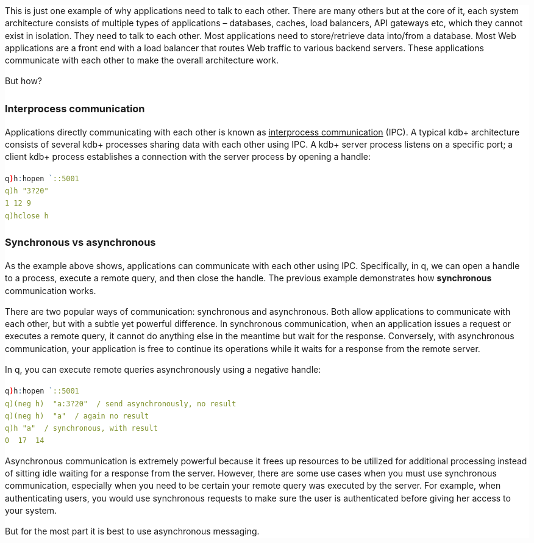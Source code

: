 This is just one example of why applications need to talk to each other. There are many others but at the core of it, each system architecture consists of multiple types of applications – databases, caches, load balancers, API gateways etc, which they cannot exist in isolation. They need to talk to each other. Most applications need to store/retrieve data into/from a database. Most Web applications are a front end with a load balancer that routes Web traffic to various backend servers. These applications communicate with each other to make the overall architecture work. 

But how? 


### Interprocess communication

Applications directly communicating with each other is known as [interprocess communication](../../basics/ipc.md) (IPC). A typical kdb+ architecture consists of several kdb+ processes sharing data with each other using IPC. A kdb+ server process listens on a specific port; a client kdb+ process establishes a connection with the server process by opening a handle:

```q
q)h:hopen `::5001 
q)h "3?20"  
1 12 9 
q)hclose h
```


### Synchronous vs asynchronous

As the example above shows, applications can communicate with each other using IPC. Specifically, in q, we can open a handle to a process, execute a remote query, and then close the handle. The previous example demonstrates how **synchronous** communication works. 

There are two popular ways of communication: synchronous and asynchronous. Both allow applications to communicate with each other, but with a subtle yet powerful difference. In synchronous communication, when an application issues a request or executes a remote query, it cannot do anything else in the meantime but wait for the response. Conversely, with asynchronous communication, your application is free to continue its operations while it waits for a response from the remote server. 

In q, you can execute remote queries asynchronously using a negative handle:

```q
q)h:hopen `::5001 
q)(neg h)  "a:3?20"  / send asynchronously, no result 
q)(neg h)  "a"  / again no result 
q)h "a"  / synchronous, with result  
0  17  14
```

Asynchronous communication is extremely powerful because it frees up resources to be utilized for additional processing instead of sitting idle waiting for a response from the server. However, there are some use cases when you must use synchronous communication, especially when you need to be certain your remote query was executed by the server. For example, when authenticating users, you would use synchronous requests to make sure the user is authenticated before giving her access to your system.

But for the most part it is best to use asynchronous messaging.

